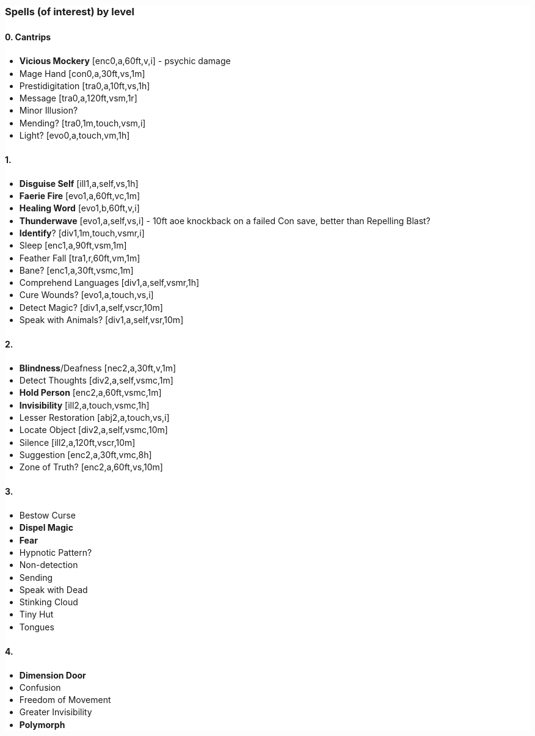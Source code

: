 ### Spells (of interest) by level
#### 0. Cantrips
* __Vicious Mockery__ [enc0,a,60ft,v,i] - psychic damage
* Mage Hand [con0,a,30ft,vs,1m]
* Prestidigitation [tra0,a,10ft,vs,1h]
* Message [tra0,a,120ft,vsm,1r]
* Minor Illusion?
* Mending? [tra0,1m,touch,vsm,i]
* Light? [evo0,a,touch,vm,1h]

#### 1.
* __Disguise Self__ [ill1,a,self,vs,1h]
* __Faerie Fire__ [evo1,a,60ft,vc,1m]
* __Healing Word__ [evo1,b,60ft,v,i]
* __Thunderwave__ [evo1,a,self,vs,i] - 10ft aoe knockback on a failed Con save, better than Repelling Blast?
* __Identify__? [div1,1m,touch,vsmr,i]
* Sleep [enc1,a,90ft,vsm,1m]
* Feather Fall [tra1,r,60ft,vm,1m]
* Bane? [enc1,a,30ft,vsmc,1m]
* Comprehend Languages [div1,a,self,vsmr,1h]
* Cure Wounds? [evo1,a,touch,vs,i]
* Detect Magic? [div1,a,self,vscr,10m]
* Speak with Animals? [div1,a,self,vsr,10m]

#### 2.
* __Blindness__/Deafness [nec2,a,30ft,v,1m]
* Detect Thoughts [div2,a,self,vsmc,1m]
* __Hold Person__ [enc2,a,60ft,vsmc,1m]
* __Invisibility__ [ill2,a,touch,vsmc,1h]
* Lesser Restoration [abj2,a,touch,vs,i]
* Locate Object [div2,a,self,vsmc,10m]
* Silence [ill2,a,120ft,vscr,10m]
* Suggestion [enc2,a,30ft,vmc,8h]
* Zone of Truth? [enc2,a,60ft,vs,10m]

#### 3.
* Bestow Curse
* __Dispel Magic__
* __Fear__
* Hypnotic Pattern?
* Non-detection
* Sending
* Speak with Dead
* Stinking Cloud
* Tiny Hut
* Tongues

#### 4.
* __Dimension Door__
* Confusion
* Freedom of Movement
* Greater Invisibility
* __Polymorph__
